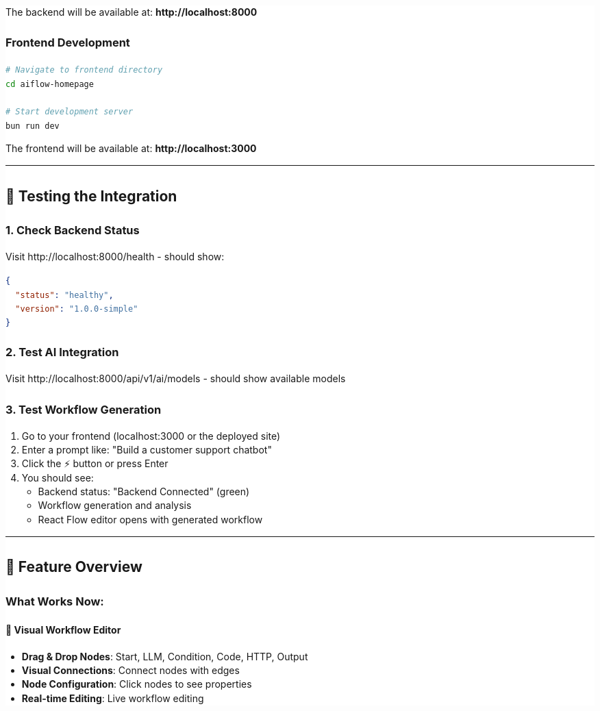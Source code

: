 The backend will be available at: **http://localhost:8000**

### Frontend Development

```bash
# Navigate to frontend directory
cd aiflow-homepage

# Start development server
bun run dev
```

The frontend will be available at: **http://localhost:3000**

---

## 🧪 Testing the Integration

### 1. Check Backend Status
Visit http://localhost:8000/health - should show:
```json
{
  "status": "healthy",
  "version": "1.0.0-simple"
}
```

### 2. Test AI Integration
Visit http://localhost:8000/api/v1/ai/models - should show available models

### 3. Test Workflow Generation
1. Go to your frontend (localhost:3000 or the deployed site)
2. Enter a prompt like: "Build a customer support chatbot"
3. Click the ⚡ button or press Enter
4. You should see:
   - Backend status: "Backend Connected" (green)
   - Workflow generation and analysis
   - React Flow editor opens with generated workflow

---

## 🎯 Feature Overview

### What Works Now:

#### 🎨 Visual Workflow Editor
- **Drag & Drop Nodes**: Start, LLM, Condition, Code, HTTP, Output
- **Visual Connections**: Connect nodes with edges
- **Node Configuration**: Click nodes to see properties
- **Real-time Editing**: Live workflow editing
